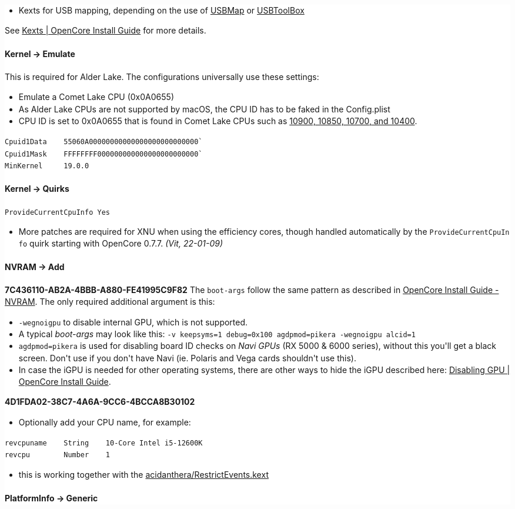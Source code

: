 * Kexts for USB mapping, depending on the use of [USBMap](https://github.com/corpnewt/USBMap) or [USBToolBox](https://github.com/USBToolBox/tool)

See [Kexts | OpenCore Install Guide](https://dortania.github.io/OpenCore-Install-Guide/ktext.html#kexts) for more details.

#### Kernel -> Emulate

This is required for Alder Lake. The configurations universally use these settings:

* Emulate a Comet Lake CPU (0x0A0655)
* As Alder Lake CPUs are not supported by macOS, the CPU ID has to be faked in the Config.plist
* CPU ID is set to 0x0A0655 that is found in Comet Lake CPUs such as [10900, 10850, 10700, and 10400](https://www.cpu-world.com/cgi-bin/CPUID.pl?MANUF=Intel\&FAMILY=\&MODEL=\&SIGNATURE=656981\&PART=\&ACTION=Filter).&#x20;

```
Cpuid1Data    55060A00000000000000000000000000`
Cpuid1Mask    FFFFFFFF000000000000000000000000`
MinKernel     19.0.0
```

#### Kernel -> Quirks

`ProvideCurrentCpuInfo Yes`

* More patches are required for XNU when using the efficiency cores, though handled automatically by the `ProvideCurrentCpuInfo` quirk starting with OpenCore 0.7.7. _(Vit, 22-01-09)_

#### NVRAM -> Add

**7C436110-AB2A-4BBB-A880-FE41995C9F82** The `boot-args` follow the same pattern as described in [OpenCore Install Guide - NVRAM](https://dortania.github.io/OpenCore-Install-Guide/config.plist/comet-lake.html#nvram). The only required additional argument is this:

* `-wegnoigpu` to disable internal GPU, which is not supported.
* A typical _boot-args_ may look like this: `-v keepsyms=1 debug=0x100 agdpmod=pikera -wegnoigpu alcid=1`
* `agdpmod=pikera` is used for disabling board ID checks on _Navi GPUs_ (RX 5000 & 6000 series), without this you'll get a black screen. Don't use if you don't have Navi (ie. Polaris and Vega cards shouldn't use this).
* In case the iGPU is needed for other operating systems, there are other ways to hide the iGPU described here: [Disabling GPU | OpenCore Install Guide](https://dortania.github.io/OpenCore-Install-Guide/extras/spoof.html#disabling-gpu).

**4D1FDA02-38C7-4A6A-9CC6-4BCCA8B30102**

* Optionally add your CPU name, for example:

```
revcpuname    String    10-Core Intel i5-12600K
revcpu        Number    1
```

* this is working together with the [acidanthera/RestrictEvents.kext](https://github.com/acidanthera/RestrictEvents/tree/64c9ea31fa62081f8fcc3076ca96d8d39d8c6ca2)

#### PlatformInfo -> Generic
